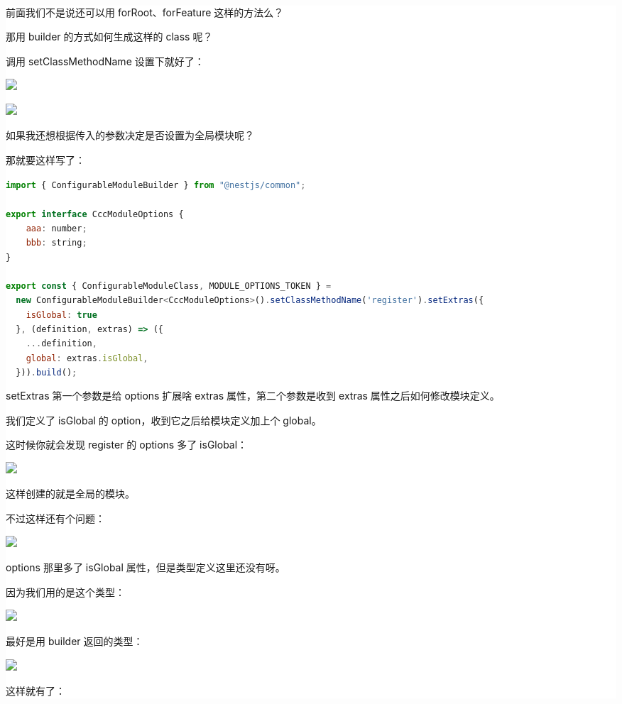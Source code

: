 前面我们不是说还可以用 forRoot、forFeature 这样的方法么？

那用 builder 的方式如何生成这样的 class 呢？

调用 setClassMethodName 设置下就好了：

![](/nestjsCheats/image-494.jpg)

![](/nestjsCheats/image-495.jpg)

如果我还想根据传入的参数决定是否设置为全局模块呢？

那就要这样写了：

```javascript
import { ConfigurableModuleBuilder } from "@nestjs/common";

export interface CccModuleOptions {
    aaa: number;
    bbb: string;
}

export const { ConfigurableModuleClass, MODULE_OPTIONS_TOKEN } =
  new ConfigurableModuleBuilder<CccModuleOptions>().setClassMethodName('register').setExtras({
    isGlobal: true
  }, (definition, extras) => ({
    ...definition,
    global: extras.isGlobal,
  })).build();

```

setExtras 第一个参数是给 options 扩展啥 extras 属性，第二个参数是收到 extras 属性之后如何修改模块定义。

我们定义了 isGlobal 的 option，收到它之后给模块定义加上个 global。

这时候你就会发现 register 的 options 多了 isGlobal：

![](/nestjsCheats/image-496.jpg)

这样创建的就是全局的模块。

不过这样还有个问题：

![](/nestjsCheats/image-497.jpg)

options 那里多了 isGlobal 属性，但是类型定义这里还没有呀。

因为我们用的是这个类型：

![](/nestjsCheats/image-498.jpg)

最好是用 builder 返回的类型：

![](/nestjsCheats/image-499.jpg)

这样就有了：
